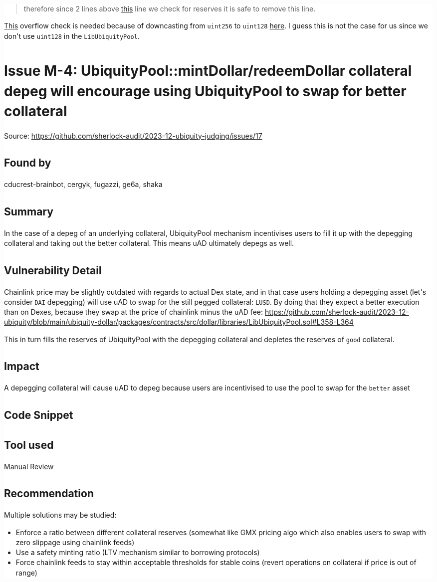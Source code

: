 > 
> therefore since 2 lines above [this](https://github.com/sherlock-audit/2023-12-ubiquity/blob/d9c39e8dfd5601e7e8db2e4b3390e7d8dff42a8e/ubiquity-dollar/packages/contracts/src/dollar/libraries/LibTWAPOracle.sol#L51) line we check for reserves it is safe to remove this line.

[This](https://github.com/PatrickAlphaC/Web3Bugs/blob/00259ca226c5e470e520d3b4705b46aafe4a89ec/contracts/29/trident/contracts/pool/franchised/FranchisedHybridPool.sol#L271) overflow check is needed because of downcasting from `uint256` to `uint128` [here](https://github.com/PatrickAlphaC/Web3Bugs/blob/00259ca226c5e470e520d3b4705b46aafe4a89ec/contracts/29/trident/contracts/pool/franchised/FranchisedHybridPool.sol#L272). I guess this is not the case for us since we don't use `uint128` in the `LibUbiquityPool`.

# Issue M-4: UbiquityPool::mintDollar/redeemDollar collateral depeg will encourage using UbiquityPool to swap for better collateral 

Source: https://github.com/sherlock-audit/2023-12-ubiquity-judging/issues/17 

## Found by 
cducrest-brainbot, cergyk, fugazzi, ge6a, shaka
## Summary
In the case of a depeg of an underlying collateral, UbiquityPool mechanism incentivises users to fill it up with the depegging collateral and taking out the better collateral. This means uAD ultimately depegs as well.

## Vulnerability Detail
Chainlink price may be slightly outdated with regards to actual Dex state, and in that case users holding a depegging asset (let's consider `DAI` depegging) will use uAD to swap for the still pegged collateral: `LUSD`. By doing that they expect a better execution than on Dexes, because they swap at the price of chainlink minus the uAD fee:
https://github.com/sherlock-audit/2023-12-ubiquity/blob/main/ubiquity-dollar/packages/contracts/src/dollar/libraries/LibUbiquityPool.sol#L358-L364

This in turn fills the reserves of UbiquityPool with the depegging collateral and depletes the reserves of `good` collateral.

## Impact
A depegging collateral will cause uAD to depeg because users are incentivised to use the pool to swap for the `better` asset

## Code Snippet

## Tool used
Manual Review

## Recommendation
Multiple solutions may be studied:
- Enforce a ratio between different collateral reserves (somewhat like GMX pricing algo which also enables users to swap with zero slippage using chainlink feeds)
- Use a safety minting ratio (LTV mechanism similar to borrowing protocols)
- Force chainlink feeds to stay within acceptable thresholds for stable coins (revert operations on collateral if price is out of range)
